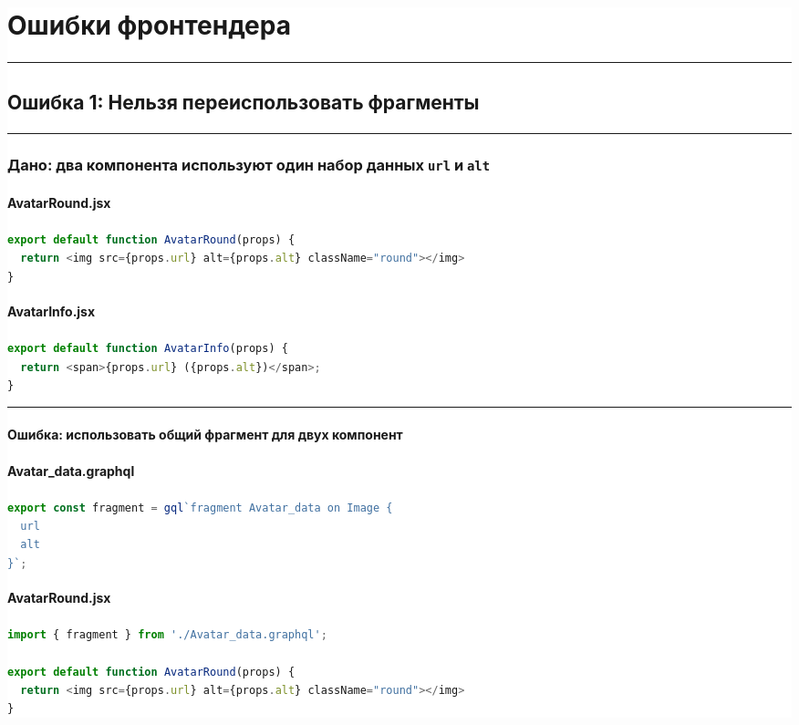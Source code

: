 # Ошибки фронтендера

-----

## Ошибка 1: Нельзя переиспользовать фрагменты 

-----

### Дано: два компонента используют один набор данных `url` и `alt`

#### AvatarRound.jsx 

```js
export default function AvatarRound(props) {
  return <img src={props.url} alt={props.alt} className="round"></img>
}

```

#### AvatarInfo.jsx 

```js
export default function AvatarInfo(props) {
  return <span>{props.url} ({props.alt})</span>;
}

```

-----

#### Ошибка: использовать общий фрагмент для двух компонент 

#### Avatar_data.graphql 

```js
export const fragment = gql`fragment Avatar_data on Image {
  url
  alt
}`;

```

#### AvatarRound.jsx 

```js
import { fragment } from './Avatar_data.graphql';

export default function AvatarRound(props) {
  return <img src={props.url} alt={props.alt} className="round"></img>
}

```
